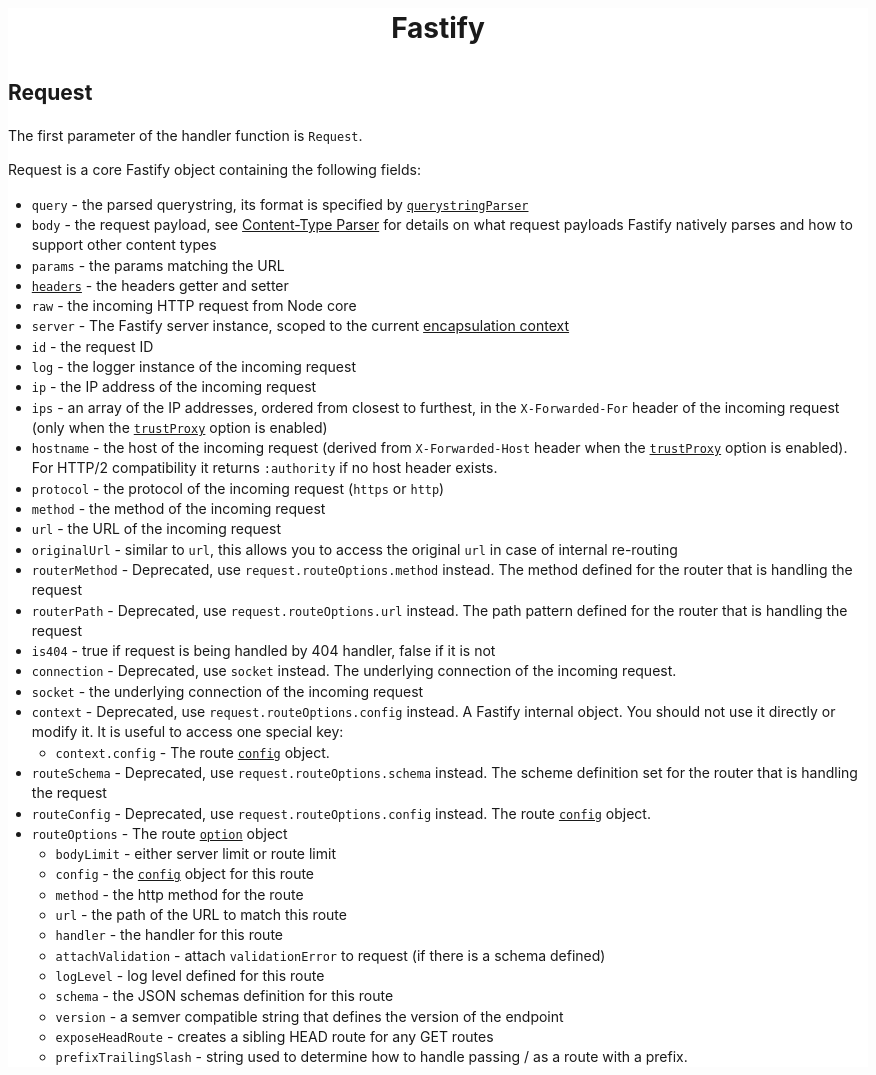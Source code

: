 <h1 align="center">Fastify</h1>

## Request

The first parameter of the handler function is `Request`.

Request is a core Fastify object containing the following fields:

-   `query` - the parsed querystring, its format is specified by
    [`querystringParser`](./Server.md#querystringparser)
-   `body` - the request payload, see [Content-Type
    Parser](./ContentTypeParser.md) for details on what request payloads Fastify
    natively parses and how to support other content types
-   `params` - the params matching the URL
-   [`headers`](#headers) - the headers getter and setter
-   `raw` - the incoming HTTP request from Node core
-   `server` - The Fastify server instance, scoped to the current [encapsulation
    context](./Encapsulation.md)
-   `id` - the request ID
-   `log` - the logger instance of the incoming request
-   `ip` - the IP address of the incoming request
-   `ips` - an array of the IP addresses, ordered from closest to furthest, in the
    `X-Forwarded-For` header of the incoming request (only when the
    [`trustProxy`](./Server.md#factory-trust-proxy) option is enabled)
-   `hostname` - the host of the incoming request (derived from `X-Forwarded-Host`
    header when the [`trustProxy`](./Server.md#factory-trust-proxy) option is
    enabled). For HTTP/2 compatibility it returns `:authority` if no host header
    exists.
-   `protocol` - the protocol of the incoming request (`https` or `http`)
-   `method` - the method of the incoming request
-   `url` - the URL of the incoming request
-   `originalUrl` - similar to `url`, this allows you to access the
    original `url` in case of internal re-routing
-   `routerMethod` - Deprecated, use `request.routeOptions.method` instead. The
    method defined for the router that is handling the request
-   `routerPath` - Deprecated, use `request.routeOptions.url` instead. The
    path pattern defined for the router that is handling the request
-   `is404` - true if request is being handled by 404 handler, false if it is not
-   `connection` - Deprecated, use `socket` instead. The underlying connection of
    the incoming request.
-   `socket` - the underlying connection of the incoming request
-   `context` - Deprecated, use `request.routeOptions.config` instead.
    A Fastify internal object. You should not use
    it directly or modify it. It is useful to access one special key:
    -   `context.config` - The route [`config`](./Routes.md#routes-config) object.
-   `routeSchema` - Deprecated, use `request.routeOptions.schema` instead. The
    scheme definition set for the router that is handling the request
-   `routeConfig` - Deprecated, use `request.routeOptions.config` instead. The
    route [`config`](./Routes.md#routes-config)
    object.
-   `routeOptions` - The route [`option`](./Routes.md#routes-options) object
    -   `bodyLimit` - either server limit or route limit
    -   `config` - the [`config`](./Routes.md#routes-config) object for this route
    -   `method` - the http method for the route
    -   `url` - the path of the URL to match this route
    -   `handler` - the handler for this route
    -   `attachValidation` - attach `validationError` to request
        (if there is a schema defined)
    -   `logLevel` - log level defined for this route
    -   `schema` - the JSON schemas definition for this route
    -   `version` - a semver compatible string that defines the version of the endpoint
    -   `exposeHeadRoute` - creates a sibling HEAD route for any GET routes
    -   `prefixTrailingSlash` - string used to determine how to handle passing /
        as a route with a prefix.